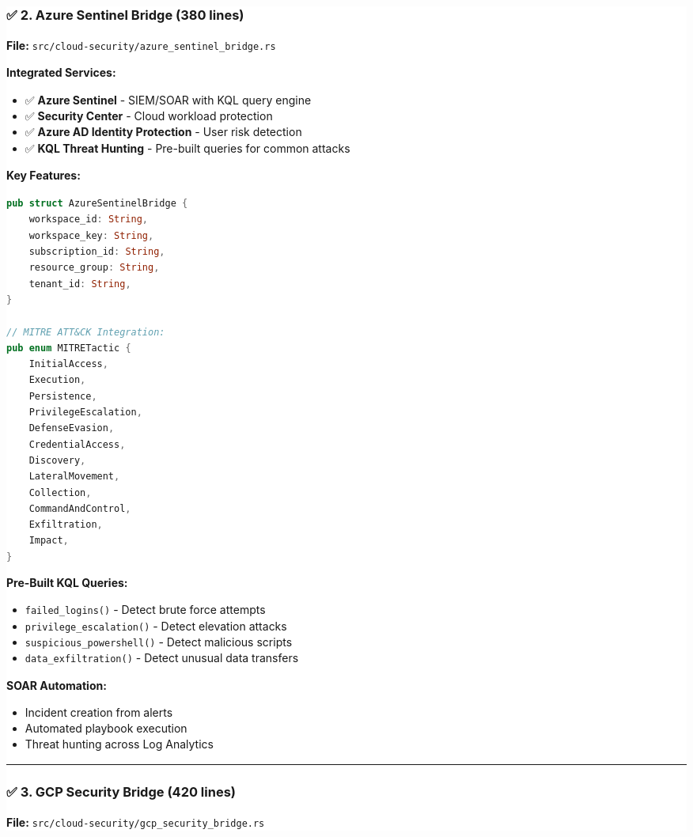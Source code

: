 
### ✅ **2. Azure Sentinel Bridge** (380 lines)
**File:** `src/cloud-security/azure_sentinel_bridge.rs`

**Integrated Services:**
- ✅ **Azure Sentinel** - SIEM/SOAR with KQL query engine
- ✅ **Security Center** - Cloud workload protection
- ✅ **Azure AD Identity Protection** - User risk detection
- ✅ **KQL Threat Hunting** - Pre-built queries for common attacks

**Key Features:**
```rust
pub struct AzureSentinelBridge {
    workspace_id: String,
    workspace_key: String,
    subscription_id: String,
    resource_group: String,
    tenant_id: String,
}

// MITRE ATT&CK Integration:
pub enum MITRETactic {
    InitialAccess,
    Execution,
    Persistence,
    PrivilegeEscalation,
    DefenseEvasion,
    CredentialAccess,
    Discovery,
    LateralMovement,
    Collection,
    CommandAndControl,
    Exfiltration,
    Impact,
}
```

**Pre-Built KQL Queries:**
- `failed_logins()` - Detect brute force attempts
- `privilege_escalation()` - Detect elevation attacks
- `suspicious_powershell()` - Detect malicious scripts
- `data_exfiltration()` - Detect unusual data transfers

**SOAR Automation:**
- Incident creation from alerts
- Automated playbook execution
- Threat hunting across Log Analytics

---

### ✅ **3. GCP Security Bridge** (420 lines)
**File:** `src/cloud-security/gcp_security_bridge.rs`
